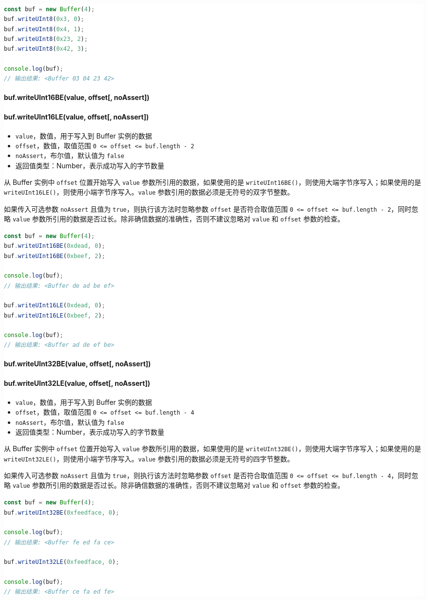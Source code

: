 ```js
const buf = new Buffer(4);
buf.writeUInt8(0x3, 0);
buf.writeUInt8(0x4, 1);
buf.writeUInt8(0x23, 2);
buf.writeUInt8(0x42, 3);

console.log(buf);
// 输出结果: <Buffer 03 04 23 42>
```

#### buf.writeUInt16BE(value, offset[, noAssert])
#### buf.writeUInt16LE(value, offset[, noAssert])

- `value`，数值，用于写入到 Buffer 实例的数据
- `offset`，数值，取值范围 `0 <= offset <= buf.length - 2`
- `noAssert`，布尔值，默认值为 `false`
- 返回值类型：Number，表示成功写入的字节数量

从 Buffer 实例中 `offset` 位置开始写入 `value` 参数所引用的数据，如果使用的是 `writeUInt16BE()`，则使用大端字节序写入；如果使用的是 `writeUInt16LE()`，则使用小端字节序写入。`value` 参数引用的数据必须是无符号的双字节整数。

如果传入可选参数 `noAssert` 且值为 `true`，则执行该方法时忽略参数 `offset` 是否符合取值范围 `0 <= offset <= buf.length - 2`，同时忽略 `value` 参数所引用的数据是否过长。除非确信数据的准确性，否则不建议忽略对 `value` 和 `offset` 参数的检查。

```js
const buf = new Buffer(4);
buf.writeUInt16BE(0xdead, 0);
buf.writeUInt16BE(0xbeef, 2);

console.log(buf);
// 输出结果: <Buffer de ad be ef>

buf.writeUInt16LE(0xdead, 0);
buf.writeUInt16LE(0xbeef, 2);

console.log(buf);
// 输出结果: <Buffer ad de ef be>
```

#### buf.writeUInt32BE(value, offset[, noAssert])
#### buf.writeUInt32LE(value, offset[, noAssert])

- `value`，数值，用于写入到 Buffer 实例的数据
- `offset`，数值，取值范围 `0 <= offset <= buf.length - 4`
- `noAssert`，布尔值，默认值为 `false`
- 返回值类型：Number，表示成功写入的字节数量

从 Buffer 实例中 `offset` 位置开始写入 `value` 参数所引用的数据，如果使用的是 `writeUInt32BE()`，则使用大端字节序写入；如果使用的是 `writeUInt32LE()`，则使用小端字节序写入。`value` 参数引用的数据必须是无符号的四字节整数。

如果传入可选参数 `noAssert` 且值为 `true`，则执行该方法时忽略参数 `offset` 是否符合取值范围 `0 <= offset <= buf.length - 4`，同时忽略 `value` 参数所引用的数据是否过长。除非确信数据的准确性，否则不建议忽略对 `value` 和 `offset` 参数的检查。

```js
const buf = new Buffer(4);
buf.writeUInt32BE(0xfeedface, 0);

console.log(buf);
// 输出结果: <Buffer fe ed fa ce>

buf.writeUInt32LE(0xfeedface, 0);

console.log(buf);
// 输出结果: <Buffer ce fa ed fe>
```
